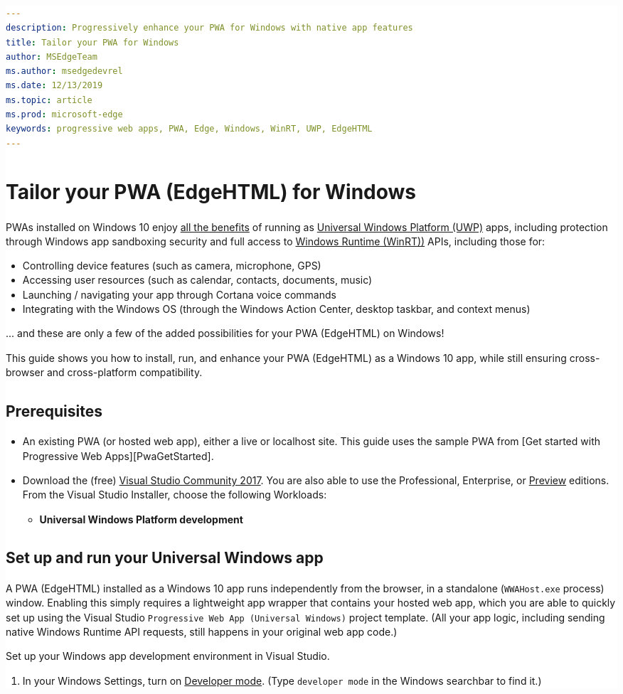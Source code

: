 ```yaml
---
description: Progressively enhance your PWA for Windows with native app features
title: Tailor your PWA for Windows
author: MSEdgeTeam
ms.author: msedgedevrel
ms.date: 12/13/2019
ms.topic: article
ms.prod: microsoft-edge
keywords: progressive web apps, PWA, Edge, Windows, WinRT, UWP, EdgeHTML
---
```


# Tailor your PWA (EdgeHTML) for Windows  

PWAs installed on Windows 10 enjoy [all the benefits][PwaIndexWindows10] of running as [Universal Windows Platform \(UWP\)][WindowsUWPGetStartedGuide] apps, including protection through Windows app sandboxing security and full access to [Windows Runtime \(WinRT\))][UwpApiIndex] APIs, including those for:  

*   Controlling device features \(such as camera, microphone, GPS\)  
*   Accessing user resources \(such as calendar, contacts, documents, music\)  
*   Launching / navigating your app through Cortana voice commands  
*   Integrating with the Windows OS \(through the Windows Action Center, desktop taskbar, and context menus\)  

... and these are only a few of the added possibilities for your PWA \(EdgeHTML\) on Windows!  

This guide shows you how to install, run, and enhance your PWA \(EdgeHTML\) as a Windows 10 app, while still ensuring cross-browser and cross-platform compatibility.  

## Prerequisites

*   An existing PWA \(or hosted web app\), either a live or localhost site.  This guide uses the sample PWA from [Get started with Progressive Web Apps][PwaGetStarted].  

*   Download the \(free\) [Visual Studio Community 2017][MicrosoftVisualStudioDownloads].  You are also able to use the Professional, Enterprise, or [Preview][MicrosoftVisualStudioPreview] editions.  From the Visual Studio Installer, choose the following Workloads:  

    *   **Universal Windows Platform development**  

## Set up and run your Universal Windows app  

A PWA \(EdgeHTML\) installed as a Windows 10 app runs independently from the browser, in a standalone \(`WWAHost.exe` process\) window.  Enabling this simply requires a lightweight app wrapper that contains your hosted web app, which you are able to quickly set up using the Visual Studio `Progressive Web App (Universal Windows)` project template.  \(All your app logic, including sending native Windows Runtime API requests, still happens in your original web app code.\)  

Set up your Windows app development environment in Visual Studio.  

1.  In your Windows Settings, turn on [Developer mode][WindowsUWPGetStartedEnable].  \(Type `developer mode` in the Windows searchbar to find it.\)  


[PwaIndexWindows10]: index.md#pwas-on-windows-10-edgehtml "PWAs on Windows 10 (EdgeHTML) - Progressive Web Apps on Windows"  
[DevToolsGuide]: ../devtools-guide.md "Microsoft Edge (EdgeHTML) Developer Tools"  
[DevToolsGuideMicrosoftStoreApp]: ../devtools-guide.md#microsoft-store-app "Microsoft Store app - Microsoft Edge (EdgeHTML) Developer Tools"  
[DevToolsGuideServiceWorkers]: ../devtools-guide/service-workers.md "Service Workers"  
[DevToolsProtocol01ClientsEdgePreview]: ../devtools-protocol/0.1/clients.md#microsoft-edge-devtools-preview "Microsoft Edge DevTools Preview - DevTools Protocol Clients"  
[DevGuideWhatsNew]: ../dev-guide/whats-new.md "What's New in EdgeHTML"  
[WindowsRuntime]: ../windows-runtime.md "Windows Runtime (WinRT) for JavaScript"  
[WindowRuntimeUsingJavascript]: ../windows-runtime/using-the-windows-runtime-in-javascript.md "Using the Windows Runtime in JavaScript"  
[ScriptingJsinrtHandlingWinRTEvents]: /scripting/jswinrt/handling-windows-runtime-events-in-javascript "Handling Windows Runtime Events in JavaScript"  
[ScriptingJsinrtUsingWinRT]: /scripting/jswinrt/using-windows-runtime-asynchronous-methods "Using Windows Runtime Asynchronous Methods"  
[ScriptingJsinrtUsingWinRTCasingConventions]:  /scripting/jswinrt/using-the-windows-runtime-in-javascript#casing-conventions-with-windows-runtime-features "Casing Conventions with Windows Runtime Features - Using the Windows Runtime in JavaScript"  
[UwpApiIndex]: /uwp/api/index "Windows UWP Namespaces"  
[UwpApiWindowsUiPopups]: /uwp/api/windows.ui.popups "Windows.UI.Popups Namespace"  
[UwpApiWindowsUiWebuiWebapplicationActivated]: /uwp/api/windows.ui.webui.webuiapplication.activated "WebUIApplication.Activated Event"  
[UwpExtensionSdkDeviceFamiliesOverview]: /uwp/extension-sdks/device-families-overview "Device families overview"  
[UwpSchemasAppxpackageUapmanifestschemaGeneratePackageManifest]: /uwp/schemas/appxpackage/uapmanifestschema/generate-package-manifest "How Visual Studio generates an app package manifest"  
[WindowsUWPIndex]: /windows/uwp/index "Universal Windows Platform documentation"  
[WindowsUWPGetStartedGuide]: /windows/uwp/get-started/universal-application-platform-guide "What's a Universal Windows Platform (UWP) app?"  
[WindowsUWPGetStartedEnable]: /windows/uwp/get-started/enable-your-device-for-development "Enable your device for development"  
[WindowsUwpSecurityIndex]: /windows/uwp/security/index "Security"  
[WindowsUwpPublishAccountTypesLocationsFees]: /windows/uwp/publish/account-types-locations-and-fees "Account types, locations, and fees"  
[WindowsUwpPackagingAppCapabilitiesSpecialRestricted]: /windows/uwp/packaging/app-capability-declarations#special-and-restricted-capabilities "Restricted capabilities"  
[WindowsUwpPackagingAppCapabilitiesDevice]: /windows/uwp/packaging/app-capability-declarations#device-capabilities "Device capabilities"  
[WindowsUwpPackagingAppCapabilitiesGeneralUse]: /windows/uwp/packaging/app-capability-declarations#general-use-capabilities "General-use capabilities"  
[WindowsUwpPackagingAppCapabilities]: /windows/uwp/packaging/app-capability-declarations "App capability declarations"  
[BingResultsWindows10Settings]: https://binged.it/2lOGSH0 "windows 10 settings - Bing"  
[GithubWinjsWinjs]: https://github.com/winjs/winjs "winjs/winjs | GitHub"  
[MicrosoftDeveloperStorePublishApps]: https://developer.microsoft.com/store/publish-apps/index "Publish Windows apps and games"  
[MicrosoftDeveloperWindowsApps]: https://developer.microsoft.com/windows/apps/index "Universal Windows Platform documentation"  
[MicrosoftDeveloperWindowsAppsDesign]: https://developer.microsoft.com/windows/apps/design/index "Design and code Windows apps"  
[MicrosoftDeveloperWindowsAppsDevelop]: https://developer.microsoft.com/windows/apps/develop/index "Develop UWP apps"  
[MicrosoftDeveloperWindowsAppsGetStarted]: https://developer.microsoft.com/windows/apps/getstarted/index "Get started with Windows 10 apps"  
[MicrosoftDeveloperWindowsSamples]: https://developer.microsoft.com/windows/samples "Code samples"  
[MicrosoftStoreEdgeDevtoolsPreview]: https://www.microsoft.com/store/p/microsoft-edge-devtools-preview/9mzbfrmz0mnj "Microsoft Edge DevTools Preview"  
[MicrosoftSupportWindowsAppPermissions]: https://support.microsoft.com/help/10557/windows-10-app-permissions "App permissions"  
[MicrosoftVisualStudioDownloads]: https://visualstudio.microsoft.com/downloads "Downloads"  
[MicrosoftVisualStudioPreview]: https://visualstudio.microsoft.com/vs/preview "Visual Studio Preview"  